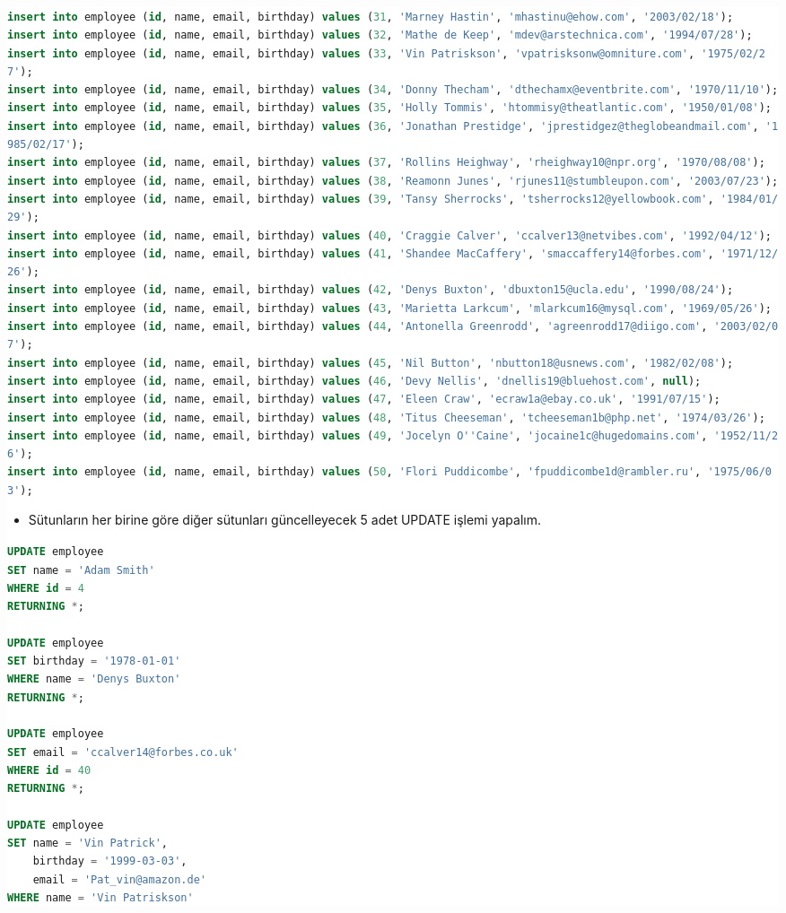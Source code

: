 ~~~~sql  
insert into employee (id, name, email, birthday) values (31, 'Marney Hastin', 'mhastinu@ehow.com', '2003/02/18');
insert into employee (id, name, email, birthday) values (32, 'Mathe de Keep', 'mdev@arstechnica.com', '1994/07/28');
insert into employee (id, name, email, birthday) values (33, 'Vin Patriskson', 'vpatrisksonw@omniture.com', '1975/02/27');
insert into employee (id, name, email, birthday) values (34, 'Donny Thecham', 'dthechamx@eventbrite.com', '1970/11/10');
insert into employee (id, name, email, birthday) values (35, 'Holly Tommis', 'htommisy@theatlantic.com', '1950/01/08');
insert into employee (id, name, email, birthday) values (36, 'Jonathan Prestidge', 'jprestidgez@theglobeandmail.com', '1985/02/17');
insert into employee (id, name, email, birthday) values (37, 'Rollins Heighway', 'rheighway10@npr.org', '1970/08/08');
insert into employee (id, name, email, birthday) values (38, 'Reamonn Junes', 'rjunes11@stumbleupon.com', '2003/07/23');
insert into employee (id, name, email, birthday) values (39, 'Tansy Sherrocks', 'tsherrocks12@yellowbook.com', '1984/01/29');
insert into employee (id, name, email, birthday) values (40, 'Craggie Calver', 'ccalver13@netvibes.com', '1992/04/12');
insert into employee (id, name, email, birthday) values (41, 'Shandee MacCaffery', 'smaccaffery14@forbes.com', '1971/12/26');
insert into employee (id, name, email, birthday) values (42, 'Denys Buxton', 'dbuxton15@ucla.edu', '1990/08/24');
insert into employee (id, name, email, birthday) values (43, 'Marietta Larkcum', 'mlarkcum16@mysql.com', '1969/05/26');
insert into employee (id, name, email, birthday) values (44, 'Antonella Greenrodd', 'agreenrodd17@diigo.com', '2003/02/07');
insert into employee (id, name, email, birthday) values (45, 'Nil Button', 'nbutton18@usnews.com', '1982/02/08');
insert into employee (id, name, email, birthday) values (46, 'Devy Nellis', 'dnellis19@bluehost.com', null);
insert into employee (id, name, email, birthday) values (47, 'Eleen Craw', 'ecraw1a@ebay.co.uk', '1991/07/15');
insert into employee (id, name, email, birthday) values (48, 'Titus Cheeseman', 'tcheeseman1b@php.net', '1974/03/26');
insert into employee (id, name, email, birthday) values (49, 'Jocelyn O''Caine', 'jocaine1c@hugedomains.com', '1952/11/26');
insert into employee (id, name, email, birthday) values (50, 'Flori Puddicombe', 'fpuddicombe1d@rambler.ru', '1975/06/03');
~~~~  
* Sütunların her birine göre diğer sütunları güncelleyecek 5 adet UPDATE işlemi yapalım.  
~~~~sql
UPDATE employee
SET name = 'Adam Smith' 
WHERE id = 4
RETURNING *;

UPDATE employee
SET birthday = '1978-01-01' 
WHERE name = 'Denys Buxton'
RETURNING *;

UPDATE employee
SET email = 'ccalver14@forbes.co.uk' 
WHERE id = 40
RETURNING *;

UPDATE employee
SET name = 'Vin Patrick',
	birthday = '1999-03-03',
	email = 'Pat_vin@amazon.de'
WHERE name = 'Vin Patriskson'
~~~~